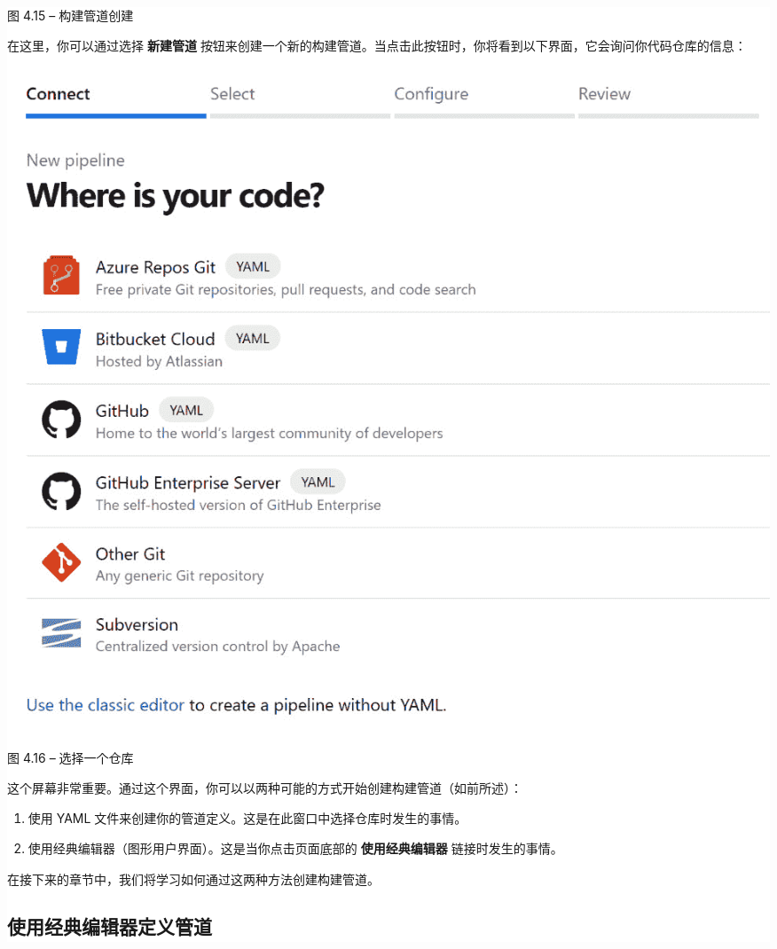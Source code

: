 图 4.15 – 构建管道创建

在这里，你可以通过选择 **新建管道** 按钮来创建一个新的构建管道。当点击此按钮时，你将看到以下界面，它会询问你代码仓库的信息：

![图 4.16 – 选择一个仓库](img/B16392_04_016.jpg)

图 4.16 – 选择一个仓库

这个屏幕非常重要。通过这个界面，你可以以两种可能的方式开始创建构建管道（如前所述）：

1.  使用 YAML 文件来创建你的管道定义。这是在此窗口中选择仓库时发生的事情。

1.  使用经典编辑器（图形用户界面）。这是当你点击页面底部的 **使用经典编辑器** 链接时发生的事情。

在接下来的章节中，我们将学习如何通过这两种方法创建构建管道。

## 使用经典编辑器定义管道
